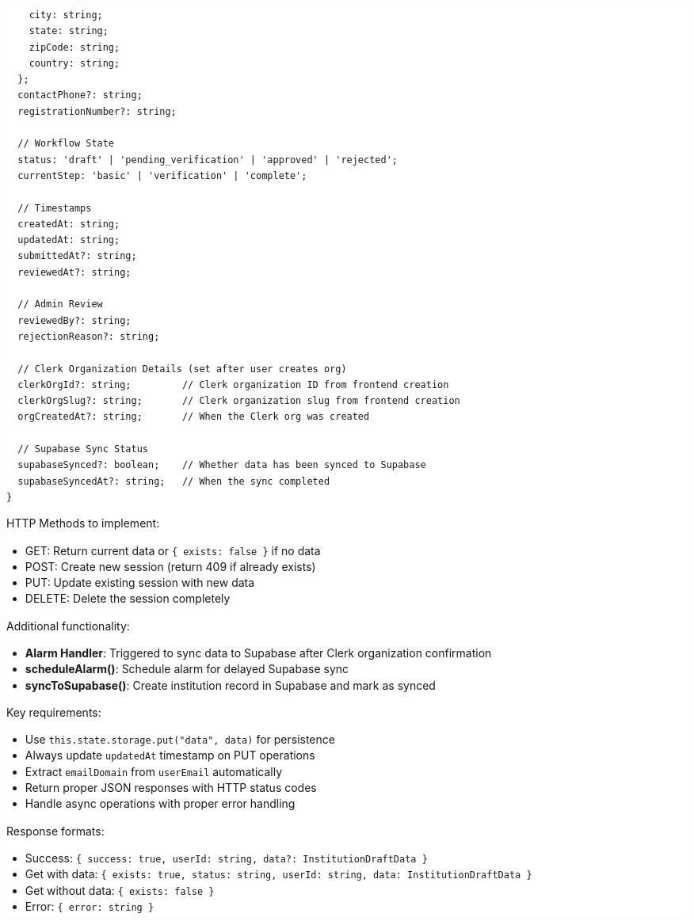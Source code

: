 ```
    city: string;
    state: string;
    zipCode: string;
    country: string;
  };
  contactPhone?: string;
  registrationNumber?: string;
  
  // Workflow State
  status: 'draft' | 'pending_verification' | 'approved' | 'rejected';
  currentStep: 'basic' | 'verification' | 'complete';
  
  // Timestamps
  createdAt: string;
  updatedAt: string;
  submittedAt?: string;
  reviewedAt?: string;
  
  // Admin Review
  reviewedBy?: string;
  rejectionReason?: string;
  
  // Clerk Organization Details (set after user creates org)
  clerkOrgId?: string;         // Clerk organization ID from frontend creation
  clerkOrgSlug?: string;       // Clerk organization slug from frontend creation
  orgCreatedAt?: string;       // When the Clerk org was created
  
  // Supabase Sync Status
  supabaseSynced?: boolean;    // Whether data has been synced to Supabase
  supabaseSyncedAt?: string;   // When the sync completed
}
```

HTTP Methods to implement:
- GET: Return current data or `{ exists: false }` if no data
- POST: Create new session (return 409 if already exists)
- PUT: Update existing session with new data
- DELETE: Delete the session completely

Additional functionality:
- **Alarm Handler**: Triggered to sync data to Supabase after Clerk organization confirmation
- **scheduleAlarm()**: Schedule alarm for delayed Supabase sync
- **syncToSupabase()**: Create institution record in Supabase and mark as synced

Key requirements:
- Use `this.state.storage.put("data", data)` for persistence
- Always update `updatedAt` timestamp on PUT operations
- Extract `emailDomain` from `userEmail` automatically
- Return proper JSON responses with HTTP status codes
- Handle async operations with proper error handling

Response formats:
- Success: `{ success: true, userId: string, data?: InstitutionDraftData }`
- Get with data: `{ exists: true, status: string, userId: string, data: InstitutionDraftData }`
- Get without data: `{ exists: false }`
- Error: `{ error: string }`
